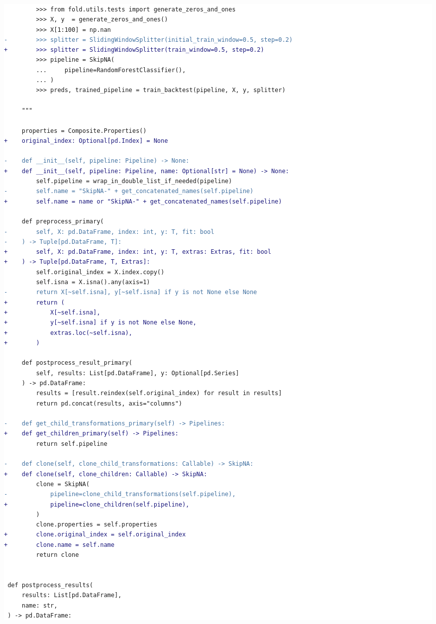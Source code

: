 ```diff
         >>> from fold.utils.tests import generate_zeros_and_ones
         >>> X, y  = generate_zeros_and_ones()
         >>> X[1:100] = np.nan
-        >>> splitter = SlidingWindowSplitter(initial_train_window=0.5, step=0.2)
+        >>> splitter = SlidingWindowSplitter(train_window=0.5, step=0.2)
         >>> pipeline = SkipNA(
         ...     pipeline=RandomForestClassifier(),
         ... )
         >>> preds, trained_pipeline = train_backtest(pipeline, X, y, splitter)
 
     """
 
     properties = Composite.Properties()
+    original_index: Optional[pd.Index] = None
 
-    def __init__(self, pipeline: Pipeline) -> None:
+    def __init__(self, pipeline: Pipeline, name: Optional[str] = None) -> None:
         self.pipeline = wrap_in_double_list_if_needed(pipeline)
-        self.name = "SkipNA-" + get_concatenated_names(self.pipeline)
+        self.name = name or "SkipNA-" + get_concatenated_names(self.pipeline)
 
     def preprocess_primary(
-        self, X: pd.DataFrame, index: int, y: T, fit: bool
-    ) -> Tuple[pd.DataFrame, T]:
+        self, X: pd.DataFrame, index: int, y: T, extras: Extras, fit: bool
+    ) -> Tuple[pd.DataFrame, T, Extras]:
         self.original_index = X.index.copy()
         self.isna = X.isna().any(axis=1)
-        return X[~self.isna], y[~self.isna] if y is not None else None
+        return (
+            X[~self.isna],
+            y[~self.isna] if y is not None else None,
+            extras.loc(~self.isna),
+        )
 
     def postprocess_result_primary(
         self, results: List[pd.DataFrame], y: Optional[pd.Series]
     ) -> pd.DataFrame:
         results = [result.reindex(self.original_index) for result in results]
         return pd.concat(results, axis="columns")
 
-    def get_child_transformations_primary(self) -> Pipelines:
+    def get_children_primary(self) -> Pipelines:
         return self.pipeline
 
-    def clone(self, clone_child_transformations: Callable) -> SkipNA:
+    def clone(self, clone_children: Callable) -> SkipNA:
         clone = SkipNA(
-            pipeline=clone_child_transformations(self.pipeline),
+            pipeline=clone_children(self.pipeline),
         )
         clone.properties = self.properties
+        clone.original_index = self.original_index
+        clone.name = self.name
         return clone
 
 
 def postprocess_results(
     results: List[pd.DataFrame],
     name: str,
 ) -> pd.DataFrame:
```
